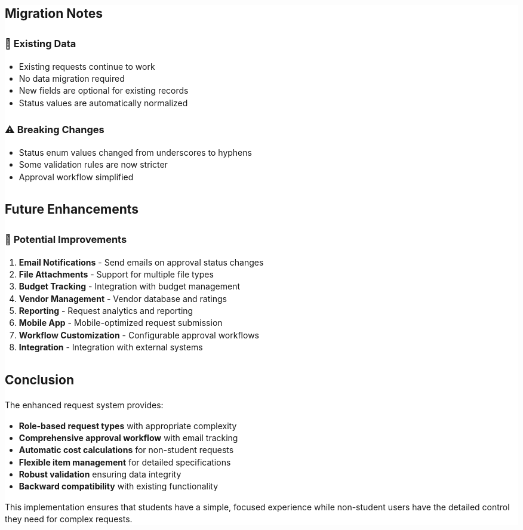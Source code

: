 ## Migration Notes

### 🔄 **Existing Data**
- Existing requests continue to work
- No data migration required
- New fields are optional for existing records
- Status values are automatically normalized

### ⚠️ **Breaking Changes**
- Status enum values changed from underscores to hyphens
- Some validation rules are now stricter
- Approval workflow simplified

## Future Enhancements

### 🚀 **Potential Improvements**
1. **Email Notifications** - Send emails on approval status changes
2. **File Attachments** - Support for multiple file types
3. **Budget Tracking** - Integration with budget management
4. **Vendor Management** - Vendor database and ratings
5. **Reporting** - Request analytics and reporting
6. **Mobile App** - Mobile-optimized request submission
7. **Workflow Customization** - Configurable approval workflows
8. **Integration** - Integration with external systems

## Conclusion

The enhanced request system provides:
- **Role-based request types** with appropriate complexity
- **Comprehensive approval workflow** with email tracking
- **Automatic cost calculations** for non-student requests
- **Flexible item management** for detailed specifications
- **Robust validation** ensuring data integrity
- **Backward compatibility** with existing functionality

This implementation ensures that students have a simple, focused experience while non-student users have the detailed control they need for complex requests. 